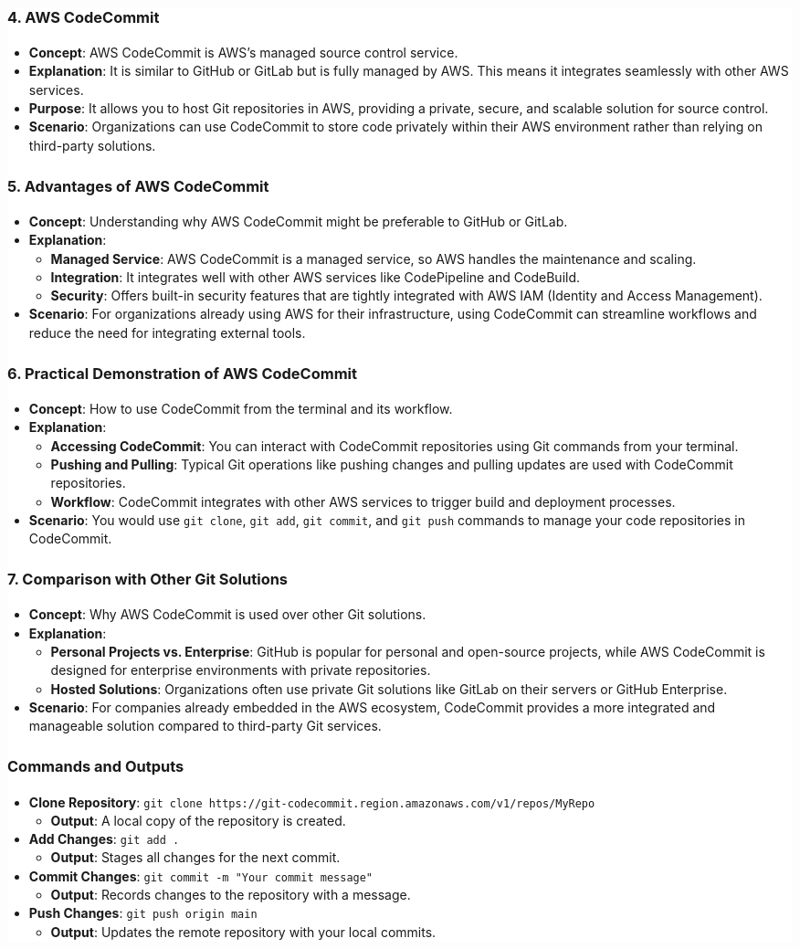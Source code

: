### **4. AWS CodeCommit**
- **Concept**: AWS CodeCommit is AWS’s managed source control service.
- **Explanation**: It is similar to GitHub or GitLab but is fully managed by AWS. This means it integrates seamlessly with other AWS services.
- **Purpose**: It allows you to host Git repositories in AWS, providing a private, secure, and scalable solution for source control.
- **Scenario**: Organizations can use CodeCommit to store code privately within their AWS environment rather than relying on third-party solutions.

### **5. Advantages of AWS CodeCommit**
- **Concept**: Understanding why AWS CodeCommit might be preferable to GitHub or GitLab.
- **Explanation**: 
  - **Managed Service**: AWS CodeCommit is a managed service, so AWS handles the maintenance and scaling.
  - **Integration**: It integrates well with other AWS services like CodePipeline and CodeBuild.
  - **Security**: Offers built-in security features that are tightly integrated with AWS IAM (Identity and Access Management).
- **Scenario**: For organizations already using AWS for their infrastructure, using CodeCommit can streamline workflows and reduce the need for integrating external tools.

### **6. Practical Demonstration of AWS CodeCommit**
- **Concept**: How to use CodeCommit from the terminal and its workflow.
- **Explanation**: 
  - **Accessing CodeCommit**: You can interact with CodeCommit repositories using Git commands from your terminal.
  - **Pushing and Pulling**: Typical Git operations like pushing changes and pulling updates are used with CodeCommit repositories.
  - **Workflow**: CodeCommit integrates with other AWS services to trigger build and deployment processes.
- **Scenario**: You would use `git clone`, `git add`, `git commit`, and `git push` commands to manage your code repositories in CodeCommit.

### **7. Comparison with Other Git Solutions**
- **Concept**: Why AWS CodeCommit is used over other Git solutions.
- **Explanation**: 
  - **Personal Projects vs. Enterprise**: GitHub is popular for personal and open-source projects, while AWS CodeCommit is designed for enterprise environments with private repositories.
  - **Hosted Solutions**: Organizations often use private Git solutions like GitLab on their servers or GitHub Enterprise.
- **Scenario**: For companies already embedded in the AWS ecosystem, CodeCommit provides a more integrated and manageable solution compared to third-party Git services.

### **Commands and Outputs**
- **Clone Repository**: `git clone https://git-codecommit.region.amazonaws.com/v1/repos/MyRepo`
  - **Output**: A local copy of the repository is created.
- **Add Changes**: `git add .`
  - **Output**: Stages all changes for the next commit.
- **Commit Changes**: `git commit -m "Your commit message"`
  - **Output**: Records changes to the repository with a message.
- **Push Changes**: `git push origin main`
  - **Output**: Updates the remote repository with your local commits.
